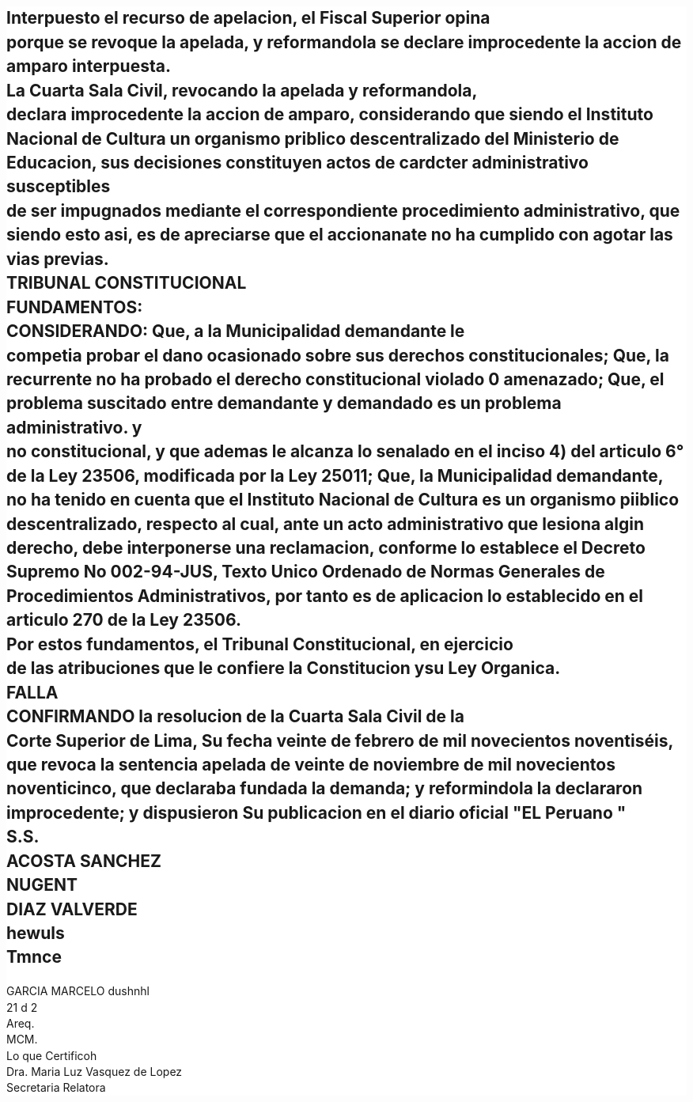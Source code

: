 Interpuesto el recurso de apelacion, el Fiscal Superior opina  
porque se revoque la apelada, y reformandola se declare improcedente la accion de  
amparo interpuesta.  
La Cuarta Sala Civil, revocando la apelada y reformandola,  
declara improcedente la accion de amparo, considerando que siendo el Instituto  
Nacional de Cultura un organismo priblico descentralizado del Ministerio de  
Educacion, sus decisiones constituyen actos de cardcter administrativo susceptibles  
de ser impugnados mediante el correspondiente procedimiento administrativo, que  
siendo esto asi, es de apreciarse que el accionanate no ha cumplido con agotar las  
vias previas.  
TRIBUNAL CONSTITUCIONAL  
FUNDAMENTOS:  
CONSIDERANDO: Que, a la Municipalidad demandante le  
competia probar el dano ocasionado sobre sus derechos constitucionales; Que, la  
recurrente no ha probado el derecho constitucional violado 0 amenazado; Que, el  
problema suscitado entre demandante y demandado es un problema administrativo. y  
no constitucional, y que ademas le alcanza lo senalado en el inciso 4) del articulo 6°  
de la Ley 23506, modificada por la Ley 25011; Que, la Municipalidad demandante,  
no ha tenido en cuenta que el Instituto Nacional de Cultura es un organismo piiblico  
descentralizado, respecto al cual, ante un acto administrativo que lesiona algin  
derecho, debe interponerse una reclamacion, conforme lo establece el Decreto  
Supremo No 002-94-JUS, Texto Unico Ordenado de Normas Generales de  
Procedimientos Administrativos, por tanto es de aplicacion lo establecido en el  
articulo 270 de la Ley 23506.  
Por estos fundamentos, el Tribunal Constitucional, en ejercicio  
de las atribuciones que le confiere la Constitucion ysu Ley Organica.  
FALLA  
CONFIRMANDO la resolucion de la Cuarta Sala Civil de la  
Corte Superior de Lima, Su fecha veinte de febrero de mil novecientos noventiséis,  
que revoca la sentencia apelada de veinte de noviembre de mil novecientos  
noventicinco, que declaraba fundada la demanda; y reformindola la declararon  
improcedente; y dispusieron Su publicacion en el diario oficial "EL Peruano "  
S.S.  
ACOSTA SANCHEZ  
NUGENT  
DIAZ VALVERDE  
hewuls  
Tmnce  
-  
GARCIA MARCELO dushnhl  
21 d 2  
Areq.  
MCM.  
Lo que Certificoh  
Dra. Maria Luz Vasquez de Lopez  
Secretaria Relatora